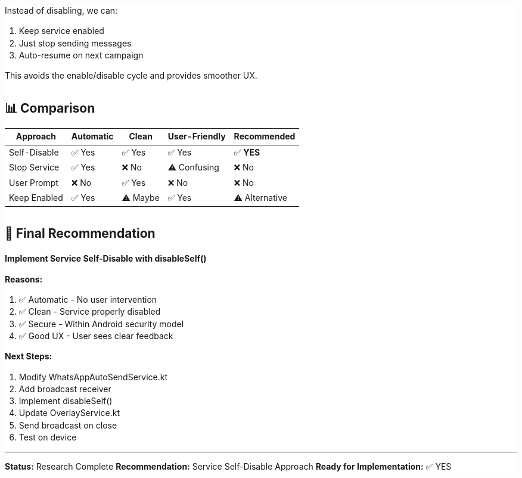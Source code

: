 Instead of disabling, we can:
1. Keep service enabled
2. Just stop sending messages
3. Auto-resume on next campaign

This avoids the enable/disable cycle and provides smoother UX.

## 📊 Comparison

| Approach | Automatic | Clean | User-Friendly | Recommended |
|----------|-----------|-------|---------------|-------------|
| Self-Disable | ✅ Yes | ✅ Yes | ✅ Yes | ✅ **YES** |
| Stop Service | ✅ Yes | ❌ No | ⚠️ Confusing | ❌ No |
| User Prompt | ❌ No | ✅ Yes | ❌ No | ❌ No |
| Keep Enabled | ✅ Yes | ⚠️ Maybe | ✅ Yes | ⚠️ Alternative |

## 🎯 Final Recommendation

**Implement Service Self-Disable with disableSelf()**

**Reasons:**
1. ✅ Automatic - No user intervention
2. ✅ Clean - Service properly disabled
3. ✅ Secure - Within Android security model
4. ✅ Good UX - User sees clear feedback

**Next Steps:**
1. Modify WhatsAppAutoSendService.kt
2. Add broadcast receiver
3. Implement disableSelf()
4. Update OverlayService.kt
5. Send broadcast on close
6. Test on device

---

**Status:** Research Complete
**Recommendation:** Service Self-Disable Approach
**Ready for Implementation:** ✅ YES
